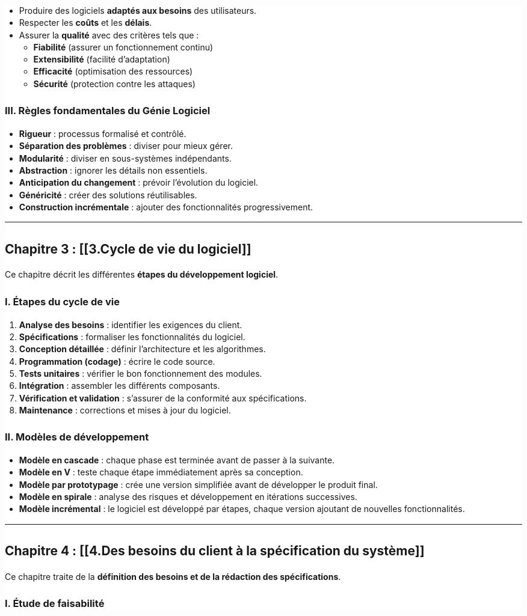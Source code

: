 - Produire des logiciels **adaptés aux besoins** des utilisateurs.
- Respecter les **coûts** et les **délais**.
- Assurer la **qualité** avec des critères tels que :
    - **Fiabilité** (assurer un fonctionnement continu)
    - **Extensibilité** (facilité d’adaptation)
    - **Efficacité** (optimisation des ressources)
    - **Sécurité** (protection contre les attaques)

### **III. Règles fondamentales du Génie Logiciel**

- **Rigueur** : processus formalisé et contrôlé.
- **Séparation des problèmes** : diviser pour mieux gérer.
- **Modularité** : diviser en sous-systèmes indépendants.
- **Abstraction** : ignorer les détails non essentiels.
- **Anticipation du changement** : prévoir l’évolution du logiciel.
- **Généricité** : créer des solutions réutilisables.
- **Construction incrémentale** : ajouter des fonctionnalités progressivement.

---

## **Chapitre 3 : [[3.Cycle de vie du logiciel]]**

Ce chapitre décrit les différentes **étapes du développement logiciel**.

### **I. Étapes du cycle de vie**

1. **Analyse des besoins** : identifier les exigences du client.
2. **Spécifications** : formaliser les fonctionnalités du logiciel.
3. **Conception détaillée** : définir l’architecture et les algorithmes.
4. **Programmation (codage)** : écrire le code source.
5. **Tests unitaires** : vérifier le bon fonctionnement des modules.
6. **Intégration** : assembler les différents composants.
7. **Vérification et validation** : s’assurer de la conformité aux spécifications.
8. **Maintenance** : corrections et mises à jour du logiciel.

### **II. Modèles de développement**

- **Modèle en cascade** : chaque phase est terminée avant de passer à la suivante.
- **Modèle en V** : teste chaque étape immédiatement après sa conception.
- **Modèle par prototypage** : crée une version simplifiée avant de développer le produit final.
- **Modèle en spirale** : analyse des risques et développement en itérations successives.
- **Modèle incrémental** : le logiciel est développé par étapes, chaque version ajoutant de nouvelles fonctionnalités.

---

## **Chapitre 4 : [[4.Des besoins du client à la spécification du système]]**

Ce chapitre traite de la **définition des besoins et de la rédaction des spécifications**.

### **I. Étude de faisabilité**
